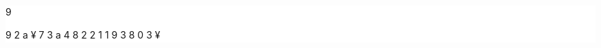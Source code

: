 9
</td>
<td>
9
</td>
<td>
2
</td>
<td>
a
</td>
<td>
¥
</td>
<td>
7
</td>
<td>
3
</td>
<td>
a
</td>
<td>
4
</td>
<td>
8
</td>
</tr>
<tr>
<td>
</td>
<td>
2
</td>
<td>
2
</td>
<td>
1
</td>
<td>
1
</td>
<td>
9
</td>
<td>
3
</td>
<td>
8
</td>
<td>
0
</td>
<td>
3
</td>
<td>
¥
</td>
<td>